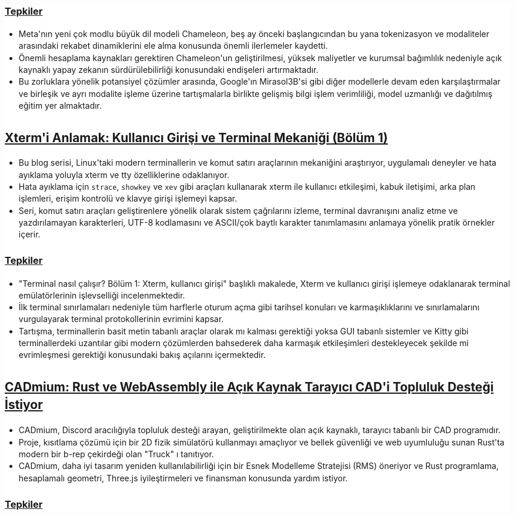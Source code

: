 ### [Tepkiler](https://news.ycombinator.com/item?id=40423082)

- Meta'nın yeni çok modlu büyük dil modeli Chameleon, beş ay önceki başlangıcından bu yana tokenizasyon ve modaliteler arasındaki rekabet dinamiklerini ele alma konusunda önemli ilerlemeler kaydetti.
- Önemli hesaplama kaynakları gerektiren Chameleon'un geliştirilmesi, yüksek maliyetler ve kurumsal bağımlılık nedeniyle açık kaynaklı yapay zekanın sürdürülebilirliği konusundaki endişeleri artırmaktadır.
- Bu zorluklara yönelik potansiyel çözümler arasında, Google'ın Mirasol3B'si gibi diğer modellerle devam eden karşılaştırmalar ve birleşik ve ayrı modalite işleme üzerine tartışmalarla birlikte gelişmiş bilgi işlem verimliliği, model uzmanlığı ve dağıtılmış eğitim yer almaktadır.

## [Xterm'i Anlamak: Kullanıcı Girişi ve Terminal Mekaniği (Bölüm 1)](https://kevroletin.github.io/terminal/2021/12/11/how-terminal-works-in.html)

- Bu blog serisi, Linux'taki modern terminallerin ve komut satırı araçlarının mekaniğini araştırıyor, uygulamalı deneyler ve hata ayıklama yoluyla xterm ve tty özelliklerine odaklanıyor.
- Hata ayıklama için `strace`, `showkey` ve `xev` gibi araçları kullanarak xterm ile kullanıcı etkileşimi, kabuk iletişimi, arka plan işlemleri, erişim kontrolü ve klavye girişi işlemeyi kapsar.
- Seri, komut satırı araçları geliştirenlere yönelik olarak sistem çağrılarını izleme, terminal davranışını analiz etme ve yazdırılamayan karakterleri, UTF-8 kodlamasını ve ASCII/çok baytlı karakter tanımlamasını anlamaya yönelik pratik örnekler içerir.

### [Tepkiler](https://news.ycombinator.com/item?id=40419325)

- "Terminal nasıl çalışır? Bölüm 1: Xterm, kullanıcı girişi" başlıklı makalede, Xterm ve kullanıcı girişi işlemeye odaklanarak terminal emülatörlerinin işlevselliği incelenmektedir.
- İlk terminal sınırlamaları nedeniyle tüm harflerle oturum açma gibi tarihsel konuları ve karmaşıklıklarını ve sınırlamalarını vurgulayarak terminal protokollerinin evrimini kapsar.
- Tartışma, terminallerin basit metin tabanlı araçlar olarak mı kalması gerektiği yoksa GUI tabanlı sistemler ve Kitty gibi terminallerdeki uzantılar gibi modern çözümlerden bahsederek daha karmaşık etkileşimleri destekleyecek şekilde mi evrimleşmesi gerektiği konusundaki bakış açılarını içermektedir.

## [CADmium: Rust ve WebAssembly ile Açık Kaynak Tarayıcı CAD'i Topluluk Desteği İstiyor](https://mattferraro.dev/posts/cadmium)

- CADmium, Discord aracılığıyla topluluk desteği arayan, geliştirilmekte olan açık kaynaklı, tarayıcı tabanlı bir CAD programıdır.
- Proje, kısıtlama çözümü için bir 2D fizik simülatörü kullanmayı amaçlıyor ve bellek güvenliği ve web uyumluluğu sunan Rust'ta modern bir b-rep çekirdeği olan "Truck" ı tanıtıyor.
- CADmium, daha iyi tasarım yeniden kullanılabilirliği için bir Esnek Modelleme Stratejisi (RMS) öneriyor ve Rust programlama, hesaplamalı geometri, Three.js iyileştirmeleri ve finansman konusunda yardım istiyor.

### [Tepkiler](https://news.ycombinator.com/item?id=40428827)
